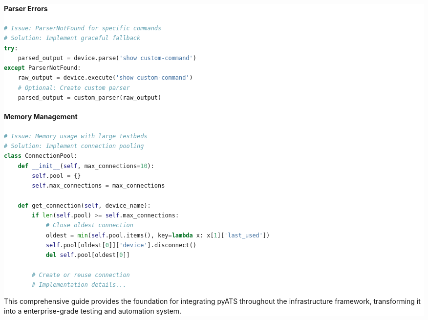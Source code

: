 #### **Parser Errors**
```python
# Issue: ParserNotFound for specific commands
# Solution: Implement graceful fallback
try:
    parsed_output = device.parse('show custom-command')
except ParserNotFound:
    raw_output = device.execute('show custom-command')
    # Optional: Create custom parser
    parsed_output = custom_parser(raw_output)
```

#### **Memory Management**
```python
# Issue: Memory usage with large testbeds
# Solution: Implement connection pooling
class ConnectionPool:
    def __init__(self, max_connections=10):
        self.pool = {}
        self.max_connections = max_connections

    def get_connection(self, device_name):
        if len(self.pool) >= self.max_connections:
            # Close oldest connection
            oldest = min(self.pool.items(), key=lambda x: x[1]['last_used'])
            self.pool[oldest[0]]['device'].disconnect()
            del self.pool[oldest[0]]

        # Create or reuse connection
        # Implementation details...
```

This comprehensive guide provides the foundation for integrating pyATS throughout the infrastructure framework, transforming it into a enterprise-grade testing and automation system.